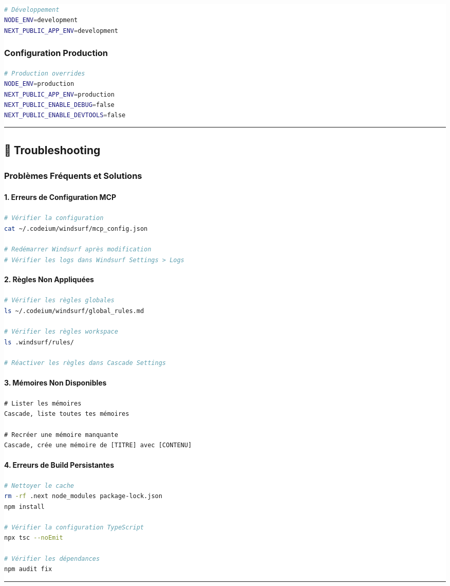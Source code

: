 ```bash
# Développement
NODE_ENV=development
NEXT_PUBLIC_APP_ENV=development
```

### Configuration Production

```bash
# Production overrides
NODE_ENV=production
NEXT_PUBLIC_APP_ENV=production
NEXT_PUBLIC_ENABLE_DEBUG=false
NEXT_PUBLIC_ENABLE_DEVTOOLS=false
```

---

## 🚨 Troubleshooting

### Problèmes Fréquents et Solutions

#### 1. Erreurs de Configuration MCP
```bash
# Vérifier la configuration
cat ~/.codeium/windsurf/mcp_config.json

# Redémarrer Windsurf après modification
# Vérifier les logs dans Windsurf Settings > Logs
```

#### 2. Règles Non Appliquées
```bash
# Vérifier les règles globales
ls ~/.codeium/windsurf/global_rules.md

# Vérifier les règles workspace
ls .windsurf/rules/

# Réactiver les règles dans Cascade Settings
```

#### 3. Mémoires Non Disponibles
```
# Lister les mémoires
Cascade, liste toutes tes mémoires

# Recréer une mémoire manquante
Cascade, crée une mémoire de [TITRE] avec [CONTENU]
```

#### 4. Erreurs de Build Persistantes
```bash
# Nettoyer le cache
rm -rf .next node_modules package-lock.json
npm install

# Vérifier la configuration TypeScript
npx tsc --noEmit

# Vérifier les dépendances
npm audit fix
```

---